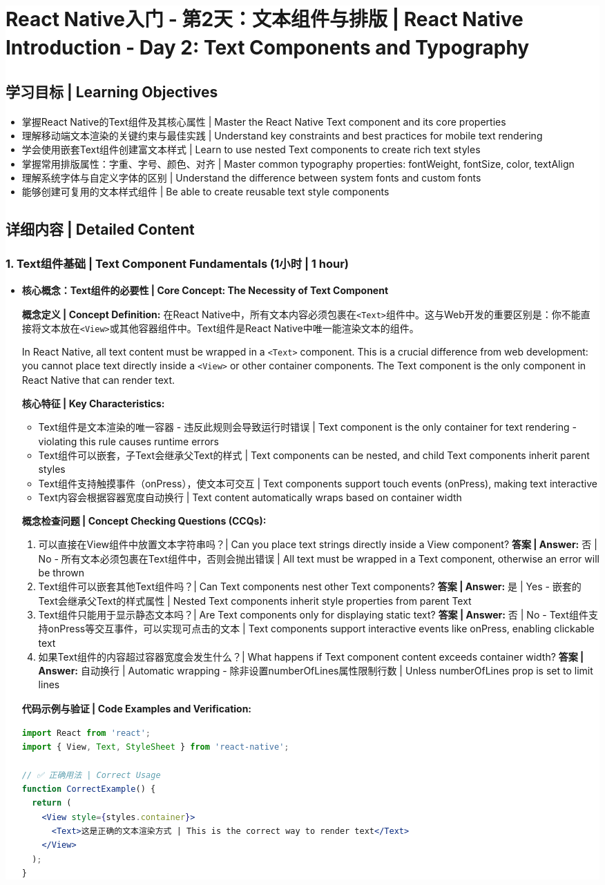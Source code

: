# React Native入门 - 第2天：文本组件与排版 | React Native Introduction - Day 2: Text Components and Typography

## 学习目标 | Learning Objectives
- 掌握React Native的Text组件及其核心属性 | Master the React Native Text component and its core properties
- 理解移动端文本渲染的关键约束与最佳实践 | Understand key constraints and best practices for mobile text rendering
- 学会使用嵌套Text组件创建富文本样式 | Learn to use nested Text components to create rich text styles
- 掌握常用排版属性：字重、字号、颜色、对齐 | Master common typography properties: fontWeight, fontSize, color, textAlign
- 理解系统字体与自定义字体的区别 | Understand the difference between system fonts and custom fonts
- 能够创建可复用的文本样式组件 | Be able to create reusable text style components

## 详细内容 | Detailed Content

### 1. Text组件基础 | Text Component Fundamentals (1小时 | 1 hour)

- **核心概念：Text组件的必要性 | Core Concept: The Necessity of Text Component**

  **概念定义 | Concept Definition:**
  在React Native中，所有文本内容必须包裹在`<Text>`组件中。这与Web开发的重要区别是：你不能直接将文本放在`<View>`或其他容器组件中。Text组件是React Native中唯一能渲染文本的组件。

  In React Native, all text content must be wrapped in a `<Text>` component. This is a crucial difference from web development: you cannot place text directly inside a `<View>` or other container components. The Text component is the only component in React Native that can render text.

  **核心特征 | Key Characteristics:**
  - Text组件是文本渲染的唯一容器 - 违反此规则会导致运行时错误 | Text component is the only container for text rendering - violating this rule causes runtime errors
  - Text组件可以嵌套，子Text会继承父Text的样式 | Text components can be nested, and child Text components inherit parent styles
  - Text组件支持触摸事件（onPress），使文本可交互 | Text components support touch events (onPress), making text interactive
  - Text内容会根据容器宽度自动换行 | Text content automatically wraps based on container width

  **概念检查问题 | Concept Checking Questions (CCQs):**
  1. 可以直接在View组件中放置文本字符串吗？| Can you place text strings directly inside a View component?
     **答案 | Answer:** 否 | No - 所有文本必须包裹在Text组件中，否则会抛出错误 | All text must be wrapped in a Text component, otherwise an error will be thrown
  2. Text组件可以嵌套其他Text组件吗？| Can Text components nest other Text components?
     **答案 | Answer:** 是 | Yes - 嵌套的Text会继承父Text的样式属性 | Nested Text components inherit style properties from parent Text
  3. Text组件只能用于显示静态文本吗？| Are Text components only for displaying static text?
     **答案 | Answer:** 否 | No - Text组件支持onPress等交互事件，可以实现可点击的文本 | Text components support interactive events like onPress, enabling clickable text
  4. 如果Text组件的内容超过容器宽度会发生什么？| What happens if Text component content exceeds container width?
     **答案 | Answer:** 自动换行 | Automatic wrapping - 除非设置numberOfLines属性限制行数 | Unless numberOfLines prop is set to limit lines

  **代码示例与验证 | Code Examples and Verification:**
  ```jsx
  import React from 'react';
  import { View, Text, StyleSheet } from 'react-native';

  // ✅ 正确用法 | Correct Usage
  function CorrectExample() {
    return (
      <View style={styles.container}>
        <Text>这是正确的文本渲染方式 | This is the correct way to render text</Text>
      </View>
    );
  }
  ```